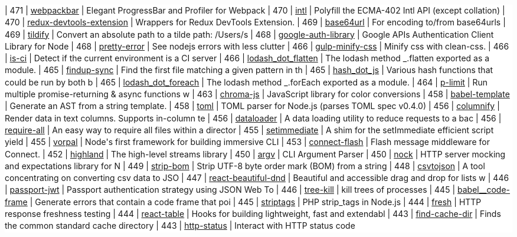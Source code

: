 | 471 | [webpackbar](./w/webpackbar) | Elegant ProgressBar and Profiler for Webpack
| 470 | [intl](./i/intl) | Polyfill the ECMA-402 Intl API (except collation)
| 470 | [redux-devtools-extension](./r/redux-devtools-extension) | Wrappers for Redux DevTools Extension.
| 469 | [base64url](./b/base64url) | For encoding to/from base64urls
| 469 | [tildify](./t/tildify) | Convert an absolute path to a tilde path: /Users/s
| 468 | [google-auth-library](./g/google-auth-library) | Google APIs Authentication Client Library for Node
| 468 | [pretty-error](./p/pretty-error) | See nodejs errors with less clutter
| 466 | [gulp-minify-css](./g/gulp-minify-css) | Minify css with clean-css.
| 466 | [is-ci](./i/is-ci) | Detect if the current environment is a CI server
| 466 | [lodash_dot_flatten](./l/lodash_dot_flatten) | The lodash method _.flatten exported as a module.
| 465 | [findup-sync](./f/findup-sync) | Find the first file matching a given pattern in th
| 465 | [hash_dot_js](./h/hash_dot_js) | Various hash functions that could be run by both b
| 465 | [lodash_dot_foreach](./l/lodash_dot_foreach) | The lodash method _.forEach exported as a module.
| 464 | [p-limit](./p/p-limit) | Run multiple promise-returning & async functions w
| 463 | [chroma-js](./c/chroma-js) | JavaScript library for color conversions
| 458 | [babel-template](./b/babel-template) | Generate an AST from a string template.
| 458 | [toml](./t/toml) | TOML parser for Node.js (parses TOML spec v0.4.0)
| 456 | [columnify](./c/columnify) | Render data in text columns. Supports in-column te
| 456 | [dataloader](./d/dataloader) | A data loading utility to reduce requests to a bac
| 456 | [require-all](./r/require-all) | An easy way to require all files within a director
| 455 | [setimmediate](./s/setimmediate) | A shim for the setImmediate efficient script yield
| 455 | [vorpal](./v/vorpal) | Node's first framework for building immersive CLI 
| 453 | [connect-flash](./c/connect-flash) | Flash message middleware for Connect.
| 452 | [highland](./h/highland) | The high-level streams library
| 450 | [argv](./a/argv) | CLI Argument Parser
| 450 | [nock](./n/nock) | HTTP server mocking and expectations library for N
| 449 | [strip-bom](./s/strip-bom) | Strip UTF-8 byte order mark (BOM) from a string
| 448 | [csvtojson](./c/csvtojson) | A tool concentrating on converting csv data to JSO
| 447 | [react-beautiful-dnd](./r/react-beautiful-dnd) | Beautiful and accessible drag and drop for lists w
| 446 | [passport-jwt](./p/passport-jwt) | Passport authentication strategy using JSON Web To
| 446 | [tree-kill](./t/tree-kill) | kill trees of processes
| 445 | [babel__code-frame](./b/babel__code-frame) | Generate errors that contain a code frame that poi
| 445 | [striptags](./s/striptags) | PHP strip_tags in Node.js
| 444 | [fresh](./f/fresh) | HTTP response freshness testing
| 444 | [react-table](./r/react-table) | Hooks for building lightweight, fast and extendabl
| 443 | [find-cache-dir](./f/find-cache-dir) | Finds the common standard cache directory
| 443 | [http-status](./h/http-status) | Interact with HTTP status code